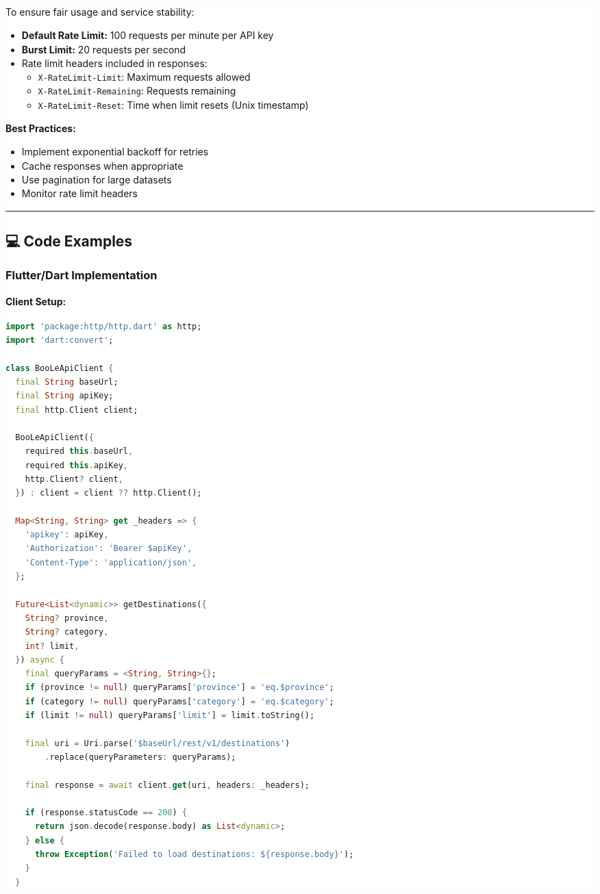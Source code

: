 To ensure fair usage and service stability:

- **Default Rate Limit:** 100 requests per minute per API key
- **Burst Limit:** 20 requests per second
- Rate limit headers included in responses:
  - `X-RateLimit-Limit`: Maximum requests allowed
  - `X-RateLimit-Remaining`: Requests remaining
  - `X-RateLimit-Reset`: Time when limit resets (Unix timestamp)

**Best Practices:**
- Implement exponential backoff for retries
- Cache responses when appropriate
- Use pagination for large datasets
- Monitor rate limit headers

---

## 💻 Code Examples

### Flutter/Dart Implementation

**Client Setup:**
```dart
import 'package:http/http.dart' as http;
import 'dart:convert';

class BooLeApiClient {
  final String baseUrl;
  final String apiKey;
  final http.Client client;

  BooLeApiClient({
    required this.baseUrl,
    required this.apiKey,
    http.Client? client,
  }) : client = client ?? http.Client();

  Map<String, String> get _headers => {
    'apikey': apiKey,
    'Authorization': 'Bearer $apiKey',
    'Content-Type': 'application/json',
  };

  Future<List<dynamic>> getDestinations({
    String? province,
    String? category,
    int? limit,
  }) async {
    final queryParams = <String, String>{};
    if (province != null) queryParams['province'] = 'eq.$province';
    if (category != null) queryParams['category'] = 'eq.$category';
    if (limit != null) queryParams['limit'] = limit.toString();

    final uri = Uri.parse('$baseUrl/rest/v1/destinations')
        .replace(queryParameters: queryParams);

    final response = await client.get(uri, headers: _headers);

    if (response.statusCode == 200) {
      return json.decode(response.body) as List<dynamic>;
    } else {
      throw Exception('Failed to load destinations: ${response.body}');
    }
  }
```